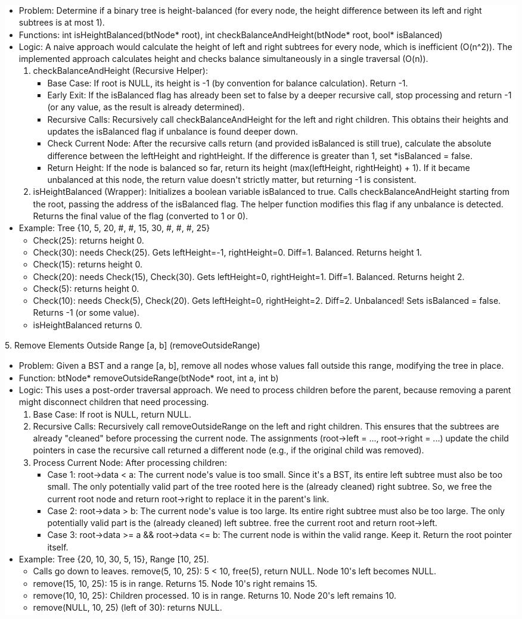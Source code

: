 * Problem: Determine if a binary tree is height-balanced (for every node, the height difference between its left and right subtrees is at most 1).  
* Functions: int isHeightBalanced(btNode\* root), int checkBalanceAndHeight(btNode\* root, bool\* isBalanced)  
* Logic: A naive approach would calculate the height of left and right subtrees for every node, which is inefficient (O(n^2)). The implemented approach calculates height and checks balance simultaneously in a single traversal (O(n)).  
  1. checkBalanceAndHeight (Recursive Helper):  
     * Base Case: If root is NULL, its height is \-1 (by convention for balance calculation). Return \-1.  
     * Early Exit: If the isBalanced flag has already been set to false by a deeper recursive call, stop processing and return \-1 (or any value, as the result is already determined).  
     * Recursive Calls: Recursively call checkBalanceAndHeight for the left and right children. This obtains their heights and updates the isBalanced flag if unbalance is found deeper down.  
     * Check Current Node: After the recursive calls return (and provided isBalanced is still true), calculate the absolute difference between the leftHeight and rightHeight. If the difference is greater than 1, set \*isBalanced \= false.  
     * Return Height: If the node is balanced so far, return its height (max(leftHeight, rightHeight) \+ 1). If it became unbalanced at this node, the return value doesn't strictly matter, but returning \-1 is consistent.  
  2. isHeightBalanced (Wrapper): Initializes a boolean variable isBalanced to true. Calls checkBalanceAndHeight starting from the root, passing the address of the isBalanced flag. The helper function modifies this flag if any unbalance is detected. Returns the final value of the flag (converted to 1 or 0).  
* Example: Tree {10, 5, 20, \#, \#, 15, 30, \#, \#, \#, 25}  
  * Check(25): returns height 0\.  
  * Check(30): needs Check(25). Gets leftHeight=-1, rightHeight=0. Diff=1. Balanced. Returns height 1\.  
  * Check(15): returns height 0\.  
  * Check(20): needs Check(15), Check(30). Gets leftHeight=0, rightHeight=1. Diff=1. Balanced. Returns height 2\.  
  * Check(5): returns height 0\.  
  * Check(10): needs Check(5), Check(20). Gets leftHeight=0, rightHeight=2. Diff=2. Unbalanced\! Sets isBalanced \= false. Returns \-1 (or some value).  
  * isHeightBalanced returns 0\.

5\. Remove Elements Outside Range \[a, b\] (removeOutsideRange)

* Problem: Given a BST and a range \[a, b\], remove all nodes whose values fall outside this range, modifying the tree in place.  
* Function: btNode\* removeOutsideRange(btNode\* root, int a, int b)  
* Logic: This uses a post-order traversal approach. We need to process children before the parent, because removing a parent might disconnect children that need processing.  
  1. Base Case: If root is NULL, return NULL.  
  2. Recursive Calls: Recursively call removeOutsideRange on the left and right children. This ensures that the subtrees are already "cleaned" before processing the current node. The assignments (root-\>left \= ..., root-\>right \= ...) update the child pointers in case the recursive call returned a different node (e.g., if the original child was removed).  
  3. Process Current Node: After processing children:  
     * Case 1: root-\>data \< a: The current node's value is too small. Since it's a BST, its entire left subtree must also be too small. The only potentially valid part of the tree rooted here is the (already cleaned) right subtree. So, we free the current root node and return root-\>right to replace it in the parent's link.  
     * Case 2: root-\>data \> b: The current node's value is too large. Its entire right subtree must also be too large. The only potentially valid part is the (already cleaned) left subtree. free the current root and return root-\>left.  
     * Case 3: root-\>data \>= a && root-\>data \<= b: The current node is within the valid range. Keep it. Return the root pointer itself.  
* Example: Tree {20, 10, 30, 5, 15}, Range \[10, 25\].  
  * Calls go down to leaves. remove(5, 10, 25): 5 \< 10, free(5), return NULL. Node 10's left becomes NULL.  
  * remove(15, 10, 25): 15 is in range. Returns 15\. Node 10's right remains 15\.  
  * remove(10, 10, 25): Children processed. 10 is in range. Returns 10\. Node 20's left remains 10\.  
  * remove(NULL, 10, 25\) (left of 30): returns NULL.  